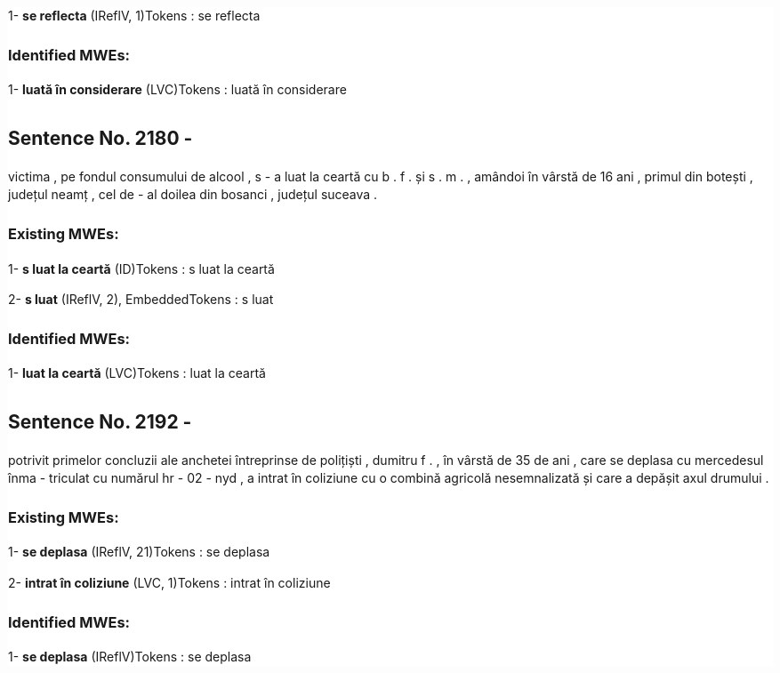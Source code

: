 1- **se reflecta** (IReflV, 1)Tokens : 
se
reflecta

### Identified MWEs: 
1- **luată în considerare** (LVC)Tokens : 
luată
în
considerare

## Sentence No. 2180 - 
victima , pe fondul consumului de alcool , s - a luat la ceartă cu b . f . și s . m . , amândoi în vârstă de 16 ani , primul din botești , județul neamț , cel de - al doilea din bosanci , județul suceava . 
### Existing MWEs: 
1- **s luat la ceartă** (ID)Tokens : 
s
luat
la
ceartă

2- **s luat** (IReflV, 2), EmbeddedTokens : 
s
luat

### Identified MWEs: 
1- **luat la ceartă** (LVC)Tokens : 
luat
la
ceartă

## Sentence No. 2192 - 
potrivit primelor concluzii ale anchetei întreprinse de polițiști , dumitru f . , în vârstă de 35 de ani , care se deplasa cu mercedesul înma - triculat cu numărul hr - 02 - nyd , a intrat în coliziune cu o combină agricolă nesemnalizată și care a depășit axul drumului . 
### Existing MWEs: 
1- **se deplasa** (IReflV, 21)Tokens : 
se
deplasa

2- **intrat în coliziune** (LVC, 1)Tokens : 
intrat
în
coliziune

### Identified MWEs: 
1- **se deplasa** (IReflV)Tokens : 
se
deplasa
